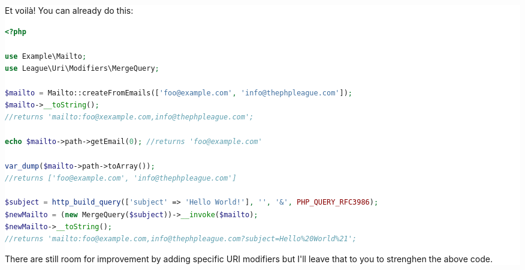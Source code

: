 Et voilà! You can already do this:

~~~php
<?php

use Example\Mailto;
use League\Uri\Modifiers\MergeQuery;

$mailto = Mailto::createFromEmails(['foo@example.com', 'info@thephpleague.com']);
$mailto->__toString(); 
//returns 'mailto:foo@xexample.com,info@thephpleague.com';

echo $mailto->path->getEmail(0); //returns 'foo@example.com'

var_dump($mailto->path->toArray());
//returns ['foo@example.com', 'info@thephpleague.com']

$subject = http_build_query(['subject' => 'Hello World!'], '', '&', PHP_QUERY_RFC3986);
$newMailto = (new MergeQuery($subject))->__invoke($mailto);
$newMailto->__toString();
//returns 'mailto:foo@example.com,info@thephpleague.com?subject=Hello%20World%21';
~~~

<p class="message-notice">There are still room for improvement by adding specific URI modifiers but I'll leave that to you to strenghen the above code.</p>